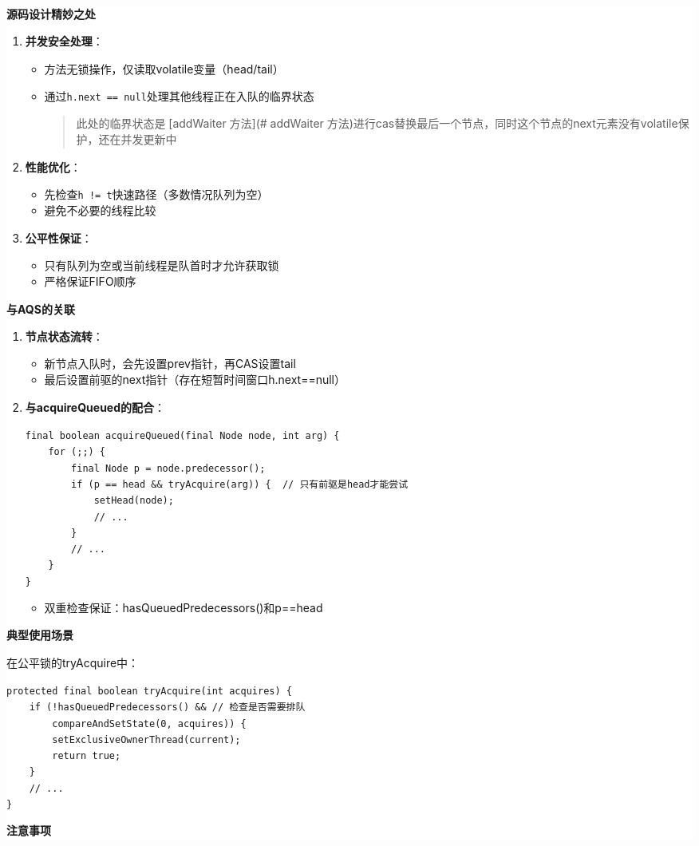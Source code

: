 **源码设计精妙之处**

1. **并发安全处理**：

   - 方法无锁操作，仅读取volatile变量（head/tail）

   - 通过`h.next == null`处理其他线程正在入队的临界状态

     > 此处的临界状态是 [addWaiter 方法](# addWaiter 方法)进行cas替换最后一个节点，同时这个节点的next元素没有volatile保护，还在并发更新中

2. **性能优化**：

   - 先检查`h != t`快速路径（多数情况队列为空）
   - 避免不必要的线程比较

3. **公平性保证**：

   - 只有队列为空或当前线程是队首时才允许获取锁
   - 严格保证FIFO顺序

**与AQS的关联**

1. **节点状态流转**：

   - 新节点入队时，会先设置prev指针，再CAS设置tail
   - 最后设置前驱的next指针（存在短暂时间窗口h.next==null）

2. **与acquireQueued的配合**：

   ```
   final boolean acquireQueued(final Node node, int arg) {
       for (;;) {
           final Node p = node.predecessor();
           if (p == head && tryAcquire(arg)) {  // 只有前驱是head才能尝试
               setHead(node);
               // ...
           }
           // ...
       }
   }
   ```

   - 双重检查保证：hasQueuedPredecessors()和p==head

**典型使用场景**

在公平锁的tryAcquire中：

```
protected final boolean tryAcquire(int acquires) {
    if (!hasQueuedPredecessors() && // 检查是否需要排队
        compareAndSetState(0, acquires)) {
        setExclusiveOwnerThread(current);
        return true;
    }
    // ...
}
```

**注意事项**
